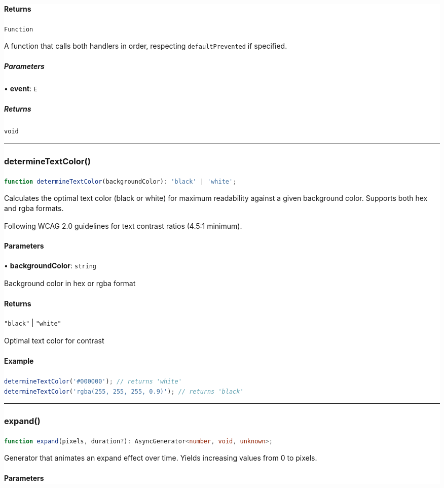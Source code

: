 #### Returns

`Function`

A function that calls both handlers in order, respecting `defaultPrevented` if
specified.

##### Parameters

• **event**: `E`

##### Returns

`void`

---

### determineTextColor()

```ts
function determineTextColor(backgroundColor): 'black' | 'white';
```

Calculates the optimal text color (black or white) for maximum readability
against a given background color. Supports both hex and rgba formats.

Following WCAG 2.0 guidelines for text contrast ratios (4.5:1 minimum).

#### Parameters

• **backgroundColor**: `string`

Background color in hex or rgba format

#### Returns

`"black"` \| `"white"`

Optimal text color for contrast

#### Example

```ts
determineTextColor('#000000'); // returns 'white'
determineTextColor('rgba(255, 255, 255, 0.9)'); // returns 'black'
```

---

### expand()

```ts
function expand(pixels, duration?): AsyncGenerator<number, void, unknown>;
```

Generator that animates an expand effect over time. Yields increasing values
from 0 to pixels.

#### Parameters
